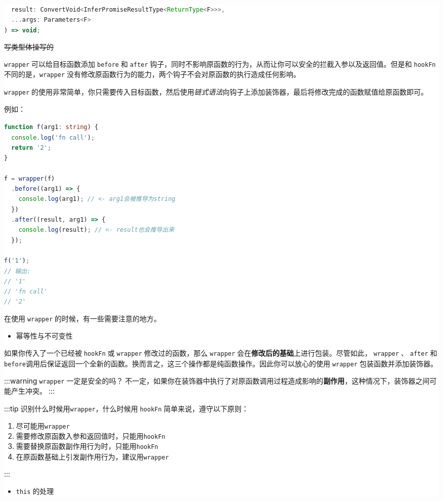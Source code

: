 ```ts
  result: ConvertVoid<InferPromiseResultType<ReturnType<F>>>,
  ...args: Parameters<F>
) => void;
```

~~写类型体操写的~~

`wrapper` 可以给目标函数添加 `before` 和 `after` 钩子，同时不影响原函数的行为，从而让你可以安全的拦截入参以及返回值。但是和 `hookFn` 不同的是，`wrapper` 没有修改原函数行为的能力，两个钩子不会对原函数的执行造成任何影响。

`wrapper` 的使用非常简单，你只需要传入目标函数，然后使用*链式语法*向钩子上添加装饰器，最后将修改完成的函数赋值给原函数即可。

例如：

```ts
function f(arg1: string) {
  console.log('fn call');
  return '2';
}

f = wrapper(f)
  .before((arg1) => {
    console.log(arg1); // <- arg1会被推导为string
  })
  .after((result, arg1) => {
    console.log(result); // <- result也会推导出来
  });

f('1');
// 输出:
// '1'
// 'fn call'
// '2'
```

在使用 `wrapper` 的时候，有一些需要注意的地方。

- 幂等性与不可变性

如果你传入了一个已经被 `hookFn` 或 `wrapper` 修改过的函数，那么 `wrapper` 会在**修改后的基础**上进行包装。尽管如此， `wrapper` 、 `after` 和 `before`调用后保证返回一个全新的函数。换而言之，这三个操作都是纯函数操作。因此你可以放心的使用 `wrapper` 包装函数并添加装饰器。

:::warning `wrapper` 一定是安全的吗？
不一定，如果你在装饰器中执行了对原函数调用过程造成影响的**副作用**，这种情况下，装饰器之间可能产生冲突。
:::

:::tip 识别什么时候用`wrapper`，什么时候用 `hookFn`
简单来说，遵守以下原则：

1. 尽可能用`wrapper`
2. 需要修改原函数入参和返回值时，只能用`hookFn`
3. 需要替换原函数副作用行为时，只能用`hookFn`
4. 在原函数基础上引发副作用行为，建议用`wrapper`

:::

- `this` 的处理
